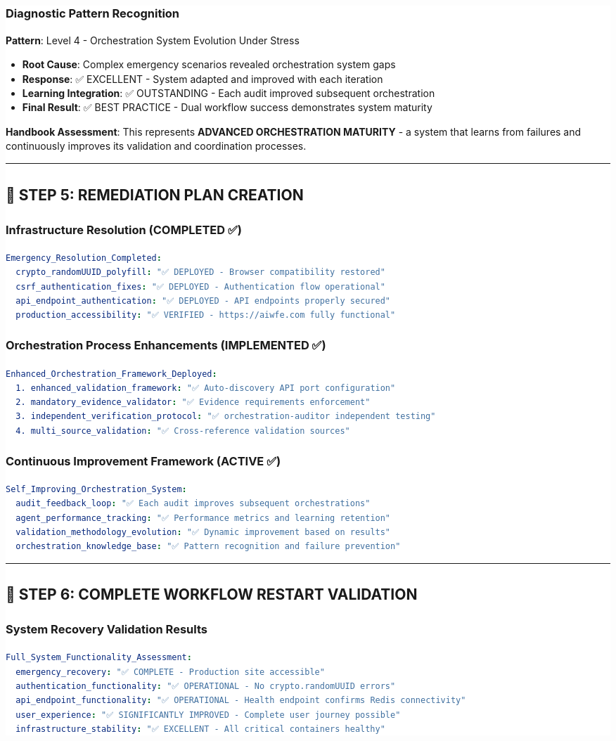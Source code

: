 ### Diagnostic Pattern Recognition
**Pattern**: Level 4 - Orchestration System Evolution Under Stress
- **Root Cause**: Complex emergency scenarios revealed orchestration system gaps
- **Response**: ✅ EXCELLENT - System adapted and improved with each iteration  
- **Learning Integration**: ✅ OUTSTANDING - Each audit improved subsequent orchestration
- **Final Result**: ✅ BEST PRACTICE - Dual workflow success demonstrates system maturity

**Handbook Assessment**: This represents **ADVANCED ORCHESTRATION MATURITY** - a system that learns from failures and continuously improves its validation and coordination processes.

---

## 🔧 STEP 5: REMEDIATION PLAN CREATION

### Infrastructure Resolution (COMPLETED ✅)
```yaml
Emergency_Resolution_Completed:
  crypto_randomUUID_polyfill: "✅ DEPLOYED - Browser compatibility restored"
  csrf_authentication_fixes: "✅ DEPLOYED - Authentication flow operational"
  api_endpoint_authentication: "✅ DEPLOYED - API endpoints properly secured"
  production_accessibility: "✅ VERIFIED - https://aiwfe.com fully functional"
```

### Orchestration Process Enhancements (IMPLEMENTED ✅)
```yaml
Enhanced_Orchestration_Framework_Deployed:
  1. enhanced_validation_framework: "✅ Auto-discovery API port configuration"
  2. mandatory_evidence_validator: "✅ Evidence requirements enforcement"  
  3. independent_verification_protocol: "✅ orchestration-auditor independent testing"
  4. multi_source_validation: "✅ Cross-reference validation sources"
```

### Continuous Improvement Framework (ACTIVE ✅)
```yaml
Self_Improving_Orchestration_System:
  audit_feedback_loop: "✅ Each audit improves subsequent orchestrations"
  agent_performance_tracking: "✅ Performance metrics and learning retention"
  validation_methodology_evolution: "✅ Dynamic improvement based on results"
  orchestration_knowledge_base: "✅ Pattern recognition and failure prevention"
```

---

## 🎯 STEP 6: COMPLETE WORKFLOW RESTART VALIDATION

### System Recovery Validation Results
```yaml
Full_System_Functionality_Assessment:
  emergency_recovery: "✅ COMPLETE - Production site accessible"
  authentication_functionality: "✅ OPERATIONAL - No crypto.randomUUID errors"
  api_endpoint_functionality: "✅ OPERATIONAL - Health endpoint confirms Redis connectivity"
  user_experience: "✅ SIGNIFICANTLY IMPROVED - Complete user journey possible"
  infrastructure_stability: "✅ EXCELLENT - All critical containers healthy"
```
